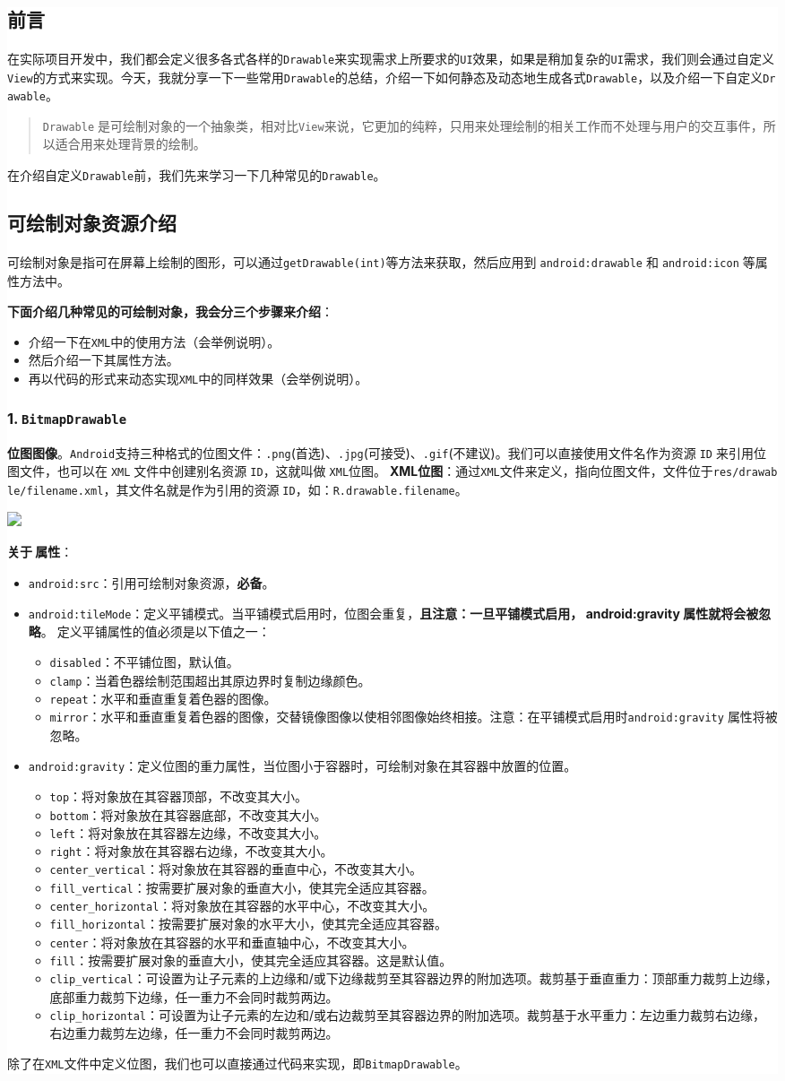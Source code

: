 ## 前言
在实际项目开发中，我们都会定义很多各式各样的`Drawable`来实现需求上所要求的`UI`效果，如果是稍加复杂的`UI`需求，我们则会通过自定义`View`的方式来实现。今天，我就分享一下一些常用`Drawable`的总结，介绍一下如何静态及动态地生成各式`Drawable`，以及介绍一下自定义`Drawable`。

>`Drawable` 是可绘制对象的一个抽象类，相对比`View`来说，它更加的纯粹，只用来处理绘制的相关工作而不处理与用户的交互事件，所以适合用来处理背景的绘制。

在介绍自定义`Drawable`前，我们先来学习一下几种常见的`Drawable`。

## 可绘制对象资源介绍
可绘制对象是指可在屏幕上绘制的图形，可以通过`getDrawable(int)`等方法来获取，然后应用到 `android:drawable` 和 `android:icon` 等属性方法中。

**下面介绍几种常见的可绘制对象，我会分三个步骤来介绍**：

- 介绍一下在`XML`中的使用方法（会举例说明）。
- 然后介绍一下其属性方法。
- 再以代码的形式来动态实现`XML`中的同样效果（会举例说明）。

### 1. `BitmapDrawable`
**位图图像**。`Android`支持三种格式的位图文件：`.png`(首选)、`.jpg`(可接受)、`.gif`(不建议)。我们可以直接使用文件名作为资源 `ID` 来引用位图文件，也可以在 `XML` 文件中创建别名资源 `ID`，这就叫做 `XML`位图。
**XML位图**：通过`XML`文件来定义，指向位图文件，文件位于`res/drawable/filename.xml`，其文件名就是作为引用的资源 `ID`，如：`R.drawable.filename`。

![](https://p3-juejin.byteimg.com/tos-cn-i-k3u1fbpfcp/cc36c5cb4cb24d26bc1358bd1357fec2~tplv-k3u1fbpfcp-zoom-in-crop-mark:3024:0:0:0.awebp)

**关于 <bitmap> 属性**：

- `android:src`：引用可绘制对象资源，**必备**。
- `android:tileMode`：定义平铺模式。当平铺模式启用时，位图会重复，**且注意：一旦平铺模式启用， android:gravity 属性就将会被忽略**。
定义平铺属性的值必须是以下值之一：

    - `disabled`：不平铺位图，默认值。
    - `clamp`：当着色器绘制范围超出其原边界时复制边缘颜色。
    - `repeat`：水平和垂直重复着色器的图像。
    - `mirror`：水平和垂直重复着色器的图像，交替镜像图像以使相邻图像始终相接。注意：在平铺模式启用时`android:gravity` 属性将被忽略。

- `android:gravity`：定义位图的重力属性，当位图小于容器时，可绘制对象在其容器中放置的位置。

    - `top`：将对象放在其容器顶部，不改变其大小。
    - `bottom`：将对象放在其容器底部，不改变其大小。
    - `left`：将对象放在其容器左边缘，不改变其大小。
    - `right`：将对象放在其容器右边缘，不改变其大小。
    - `center_vertical`：将对象放在其容器的垂直中心，不改变其大小。
    - `fill_vertical`：按需要扩展对象的垂直大小，使其完全适应其容器。
    - `center_horizontal`：将对象放在其容器的水平中心，不改变其大小。
    - `fill_horizontal`：按需要扩展对象的水平大小，使其完全适应其容器。
    - `center`：将对象放在其容器的水平和垂直轴中心，不改变其大小。
    - `fill`：按需要扩展对象的垂直大小，使其完全适应其容器。这是默认值。
    - `clip_vertical`：可设置为让子元素的上边缘和/或下边缘裁剪至其容器边界的附加选项。裁剪基于垂直重力：顶部重力裁剪上边缘，底部重力裁剪下边缘，任一重力不会同时裁剪两边。
    - `clip_horizontal`：可设置为让子元素的左边和/或右边裁剪至其容器边界的附加选项。裁剪基于水平重力：左边重力裁剪右边缘，右边重力裁剪左边缘，任一重力不会同时裁剪两边。


除了在` XML `文件中定义位图，我们也可以直接通过代码来实现，即`BitmapDrawable`。

